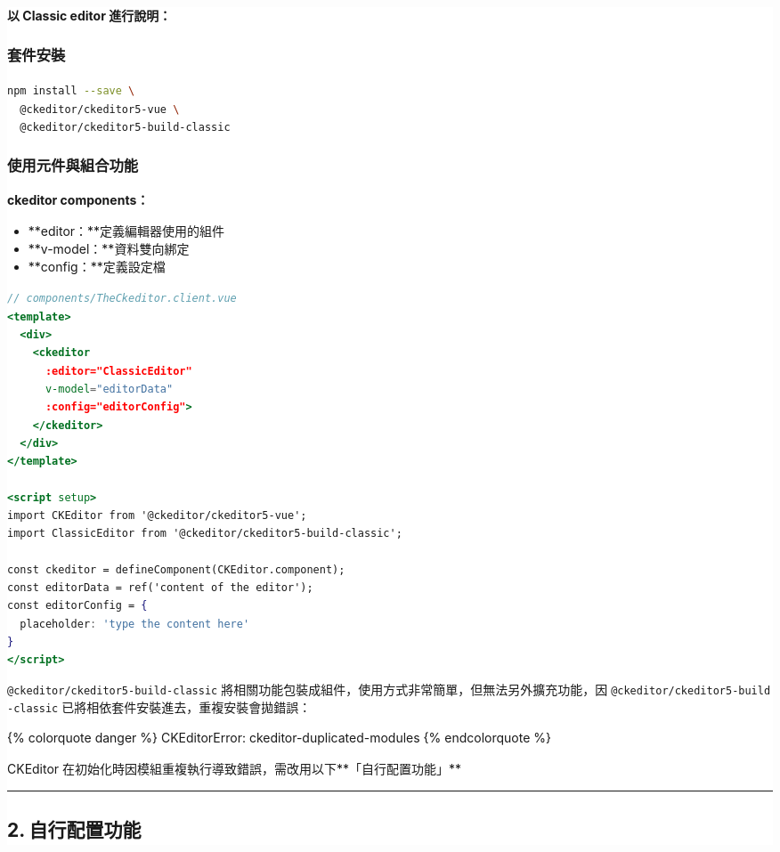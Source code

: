 **以 Classic editor 進行說明：**

### **套件安裝**

```bash
npm install --save \
  @ckeditor/ckeditor5-vue \
  @ckeditor/ckeditor5-build-classic
```

### **使用元件與組合功能**

**ckeditor components：**

- **editor：**定義編輯器使用的組件
- **v-model：**資料雙向綁定
- **config：**定義設定檔

```jsx
// components/TheCkeditor.client.vue
<template>
  <div>
    <ckeditor
      :editor="ClassicEditor"
      v-model="editorData"
      :config="editorConfig">
    </ckeditor>
  </div>
</template>

<script setup>
import CKEditor from '@ckeditor/ckeditor5-vue';
import ClassicEditor from '@ckeditor/ckeditor5-build-classic';

const ckeditor = defineComponent(CKEditor.component);
const editorData = ref('content of the editor');
const editorConfig = {
  placeholder: 'type the content here'
}
</script>
```

`@ckeditor/ckeditor5-build-classic` 將相關功能包裝成組件，使用方式非常簡單，但無法另外擴充功能，因 `@ckeditor/ckeditor5-build-classic` 已將相依套件安裝進去，重複安裝會拋錯誤：

{% colorquote danger %}
CKEditorError: ckeditor-duplicated-modules
{% endcolorquote %}

CKEditor 在初始化時因模組重複執行導致錯誤，需改用以下**「自行配置功能」**

---

## **2. 自行配置功能**
